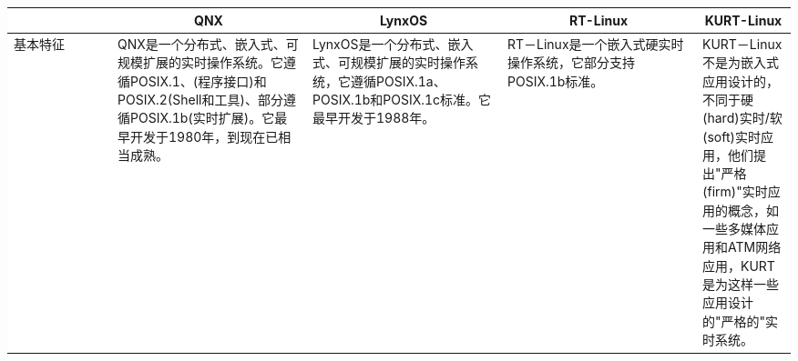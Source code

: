 <style>
table th:nth-of-type(1) {
	width: 100px;
}
table th:nth-of-type(2) {
	width: 200px;
}
table th:nth-of-type(3) {
	width: 200px;
}
table th:nth-of-type(4) {
	width: 200px;
}
</style>
|          | QNX                                                                                                                                                                                                                                                                                                                                                                                                                                                                                                                                                                                                                                                       | LynxOS                                                                                                                                                                                                                                                                                                                                            | RT-Linux                                                                                                                                                                                                                                                                                                                                      | KURT-Linux                                                                                                                                                                                                                                                                                                    |
| -------- | --------------------------------------------------------------------------------------------------------------------------------------------------------------------------------------------------------------------------------------------------------------------------------------------------------------------------------------------------------------------------------------------------------------------------------------------------------------------------------------------------------------------------------------------------------------------------------------------------------------------------------------------------------- | ------------------------------------------------------------------------------------------------------------------------------------------------------------------------------------------------------------------------------------------------------------------------------------------------------------------------------------------------- | --------------------------------------------------------------------------------------------------------------------------------------------------------------------------------------------------------------------------------------------------------------------------------------------------------------------------------------------- | ------------------------------------------------------------------------------------------------------------------------------------------------------------------------------------------------------------------------------------------------------------------------------------------------------------- |
| 基本特征 | QNX是一个分布式、嵌入式、可规模扩展的实时操作系统。它遵循POSIX.1、(程序接口)和POSIX.2(Shell和工具)、部分遵循POSIX.1b(实时扩展)。它最早开发于1980年，到现在已相当成熟。                                                                                                                                                                                                                                                                                                                                                                                                                                                                                    | LynxOS是一个分布式、嵌入式、可规模扩展的实时操作系统，它遵循POSIX.1a、POSIX.1b和POSIX.1c标准。它最早开发于1988年。                                                                                                                                                                                                                                | RT－Linux是一个嵌入式硬实时操作系统，它部分支持POSIX.1b标准。                                                                                                                                                                                                                                                                                 | KURT－Linux不是为嵌入式应用设计的，不同于硬(hard)实时/软(soft)实时应用，他们提出"严格(firm)"实时应用的概念，如一些多媒体应用和ATM网络应用，KURT是为这样一些应用设计的"严格的"实时系统。                                                                                                                       |
